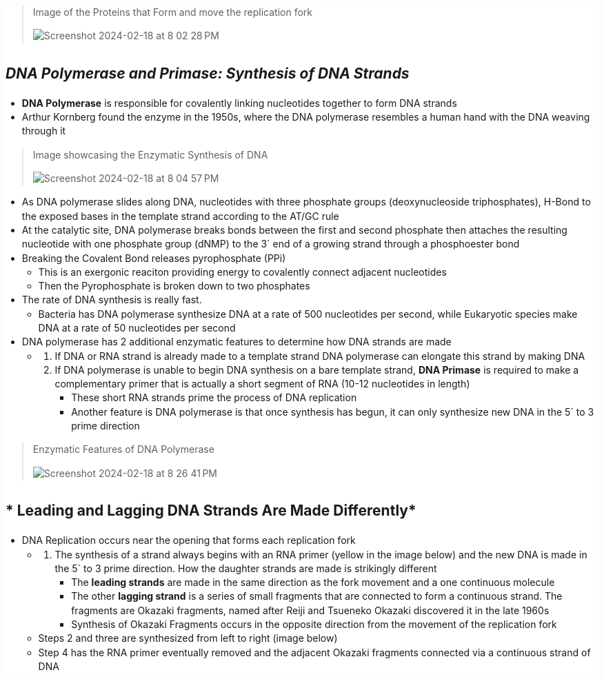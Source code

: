 > Image of the Proteins that Form and move the replication fork
>
> <img width="359" alt="Screenshot 2024-02-18 at 8 02 28 PM" src="https://github.com/MCBasterSheet/MCBasterSheet/assets/157755145/1147710e-5d32-47e5-a023-b66fc92c1920">

## *DNA Polymerase and Primase: Synthesis of DNA Strands*
- **DNA Polymerase** is responsible for covalently linking nucleotides together to form DNA strands
- Arthur Kornberg found the enzyme in the 1950s, where the DNA polymerase resembles a human hand with the DNA weaving through it

> Image showcasing the Enzymatic Synthesis of DNA
>
> <img width="543" alt="Screenshot 2024-02-18 at 8 04 57 PM" src="https://github.com/MCBasterSheet/MCBasterSheet/assets/157755145/9d0de2b6-9f8d-4045-b976-f4c1a62173c1">

- As DNA polymerase slides along DNA, nucleotides with three phosphate groups (deoxynucleoside triphosphates), H-Bond to the exposed bases in the template strand according to the AT/GC rule
- At the catalytic site, DNA polymerase breaks bonds between the first and second phosphate then attaches the resulting nucleotide with one phosphate group (dNMP) to the 3` end of a growing strand through a phosphoester bond
- Breaking the Covalent Bond releases pyrophosphate (PPi)
  - This is an exergonic reaciton providing energy to covalently connect adjacent nucleotides
  - Then the Pyrophosphate is broken down to two phosphates
- The rate of DNA synthesis is really fast.
  - Bacteria has DNA polymerase synthesize DNA at a rate of 500 nucleotides per second, while Eukaryotic species make DNA at a rate of 50 nucleotides per second
- DNA polymerase has 2 additional enzymatic features to determine how DNA strands are made
  - 1. If DNA or RNA strand is already made to a template strand DNA polymerase can elongate this strand by making DNA
    2. If DNA polymerase is unable to begin DNA synthesis on a bare template strand, **DNA Primase** is required to make a complementary primer that is actually a short segment of RNA (10-12 nucleotides in length)
       - These short RNA strands prime the process of DNA replication
       - Another feature is DNA polymerase is that once synthesis has begun, it can only synthesize new DNA in the 5` to 3 prime direction

> Enzymatic Features of DNA Polymerase
>
> <img width="355" alt="Screenshot 2024-02-18 at 8 26 41 PM" src="https://github.com/MCBasterSheet/MCBasterSheet/assets/157755145/ef66d789-375d-44fb-afff-caa706450646">

## * Leading and Lagging DNA Strands Are Made Differently* 
- DNA Replication occurs near the opening that forms each replication fork
  - 1. The synthesis of a strand always begins with an RNA primer (yellow in the image below) and the new DNA is made in the 5` to 3 prime direction. How the daughter strands are made is strikingly different
         - The **leading strands** are made in the same direction as the fork movement and a one continuous molecule
         - The other **lagging strand** is a series of small fragments that are connected to form a continuous strand. The fragments are Okazaki fragments, named after Reiji and Tsueneko Okazaki discovered it in the late 1960s
         - Synthesis of Okazaki Fragments occurs in the opposite direction from the movement of the replication fork
   - Steps 2 and three are synthesized from left to right (image below)
   - Step 4 has the RNA primer eventually removed and the adjacent Okazaki fragments connected via a continuous strand of DNA
